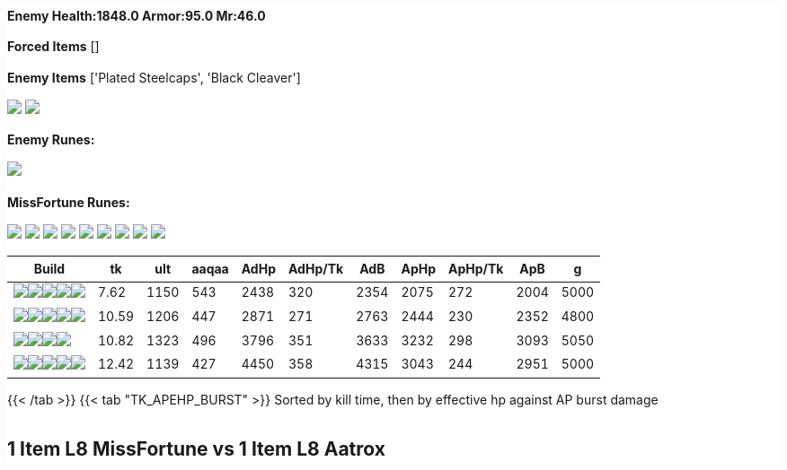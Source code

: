**Enemy Health:1848.0 Armor:95.0 Mr:46.0**


**Forced Items** []








**Enemy Items** ['Plated Steelcaps', 'Black Cleaver']





![](/item/3047.png)
![](/item/3071.png)



**Enemy Runes:**





![](/StatMods/StatModsArmorIcon.png)



**MissFortune Runes:**


![](/Styles/Inspiration/FirstStrike/FirstStrike.png)
![](/Styles/Inspiration/MagicalFootwear/MagicalFootwear.png)
![](/Styles/Inspiration/BiscuitDelivery/BiscuitDelivery.png)
![](/Styles/Inspiration/CosmicInsight/CosmicInsight.png)
![](/Styles/Sorcery/AbsoluteFocus/AbsoluteFocus.png)
![](/Styles/Sorcery/GatheringStorm/GatheringStorm.png)
![](/StatMods/StatModsAdaptiveForceIcon.png)
![](/StatMods/StatModsAdaptiveForceIcon.png)
![](/StatMods/StatModsArmorIcon.png)





 Build |tk|ult|aaqaa|AdHp|AdHp/Tk|AdB|ApHp|ApHp/Tk|ApB|g
-|-|-|-|-|-|-|-|-|-|-
![](/item/6672.png)![](/item/2422.png)![](/item/1053.png)![](/item/1055.png)![](/item/1036.png)|7.62|1150|543|2438|320|2354|2075|272|2004|5000
![](/item/6609.png)![](/item/2422.png)![](/item/1053.png)![](/item/1055.png)![](/item/1036.png)|10.59|1206|447|2871|271|2763|2444|230|2352|4800
![](/item/6673.png)![](/item/2422.png)![](/item/1055.png)![](/item/1038.png)|10.82|1323|496|3796|351|3633|3232|298|3093|5050
![](/item/3026.png)![](/item/2422.png)![](/item/1053.png)![](/item/1055.png)![](/item/1036.png)|12.42|1139|427|4450|358|4315|3043|244|2951|5000
{{< /tab >}}
{{< tab "TK_APEHP_BURST" >}}
Sorted by kill time, then by effective hp against AP burst damage
## 1 Item L8 MissFortune vs 1 Item L8 Aatrox
